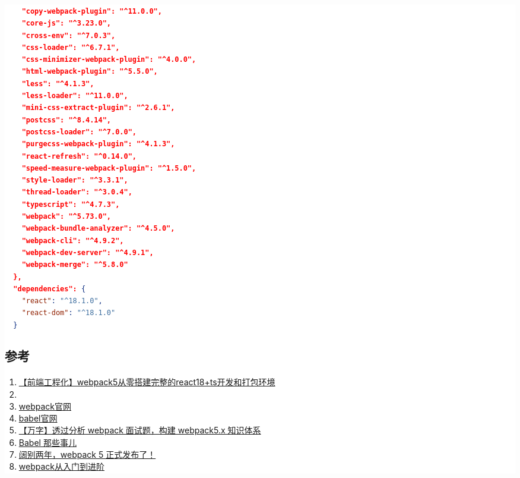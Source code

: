 ```json
    "copy-webpack-plugin": "^11.0.0",
    "core-js": "^3.23.0",
    "cross-env": "^7.0.3",
    "css-loader": "^6.7.1",
    "css-minimizer-webpack-plugin": "^4.0.0",
    "html-webpack-plugin": "^5.5.0",
    "less": "^4.1.3",
    "less-loader": "^11.0.0",
    "mini-css-extract-plugin": "^2.6.1",
    "postcss": "^8.4.14",
    "postcss-loader": "^7.0.0",
    "purgecss-webpack-plugin": "^4.1.3",
    "react-refresh": "^0.14.0",
    "speed-measure-webpack-plugin": "^1.5.0",
    "style-loader": "^3.3.1",
    "thread-loader": "^3.0.4",
    "typescript": "^4.7.3",
    "webpack": "^5.73.0",
    "webpack-bundle-analyzer": "^4.5.0",
    "webpack-cli": "^4.9.2",
    "webpack-dev-server": "^4.9.1",
    "webpack-merge": "^5.8.0"
  },
  "dependencies": {
    "react": "^18.1.0",
    "react-dom": "^18.1.0"
  }
```

## 参考

1. [【前端工程化】webpack5从零搭建完整的react18+ts开发和打包环境](https://juejin.cn/post/7111922283681153038)
2. 
3.  [webpack官网](https://www.webpackjs.com/)
4.  [babel官网](https://www.babeljs.cn/)
5.  [【万字】透过分析 webpack 面试题，构建 webpack5.x 知识体系](https://juejin.cn/post/7023242274876162084)
6.  [Babel 那些事儿](https://juejin.cn/post/6992371845349507108)
7.  [阔别两年，webpack 5 正式发布了！](https://juejin.cn/post/6882663278712094727)
8.  [webpack从入门到进阶](https://www.bilibili.com/video/BV1Pf4y157Ni?p=1)

